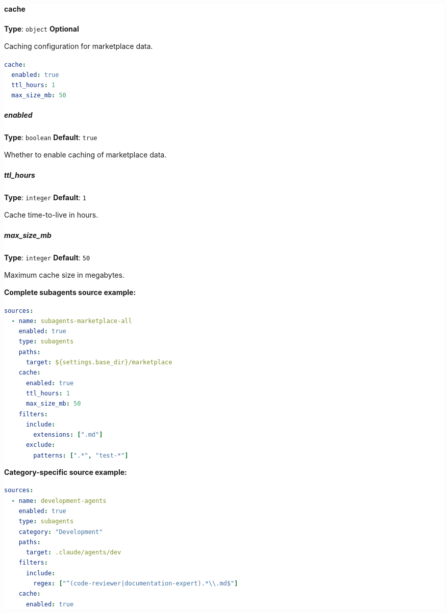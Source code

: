 #### cache

**Type**: `object`
**Optional**

Caching configuration for marketplace data.

```yaml
cache:
  enabled: true
  ttl_hours: 1
  max_size_mb: 50
```

##### enabled

**Type**: `boolean`
**Default**: `true`

Whether to enable caching of marketplace data.

##### ttl_hours

**Type**: `integer`
**Default**: `1`

Cache time-to-live in hours.

##### max_size_mb

**Type**: `integer`
**Default**: `50`

Maximum cache size in megabytes.

**Complete subagents source example:**

```yaml
sources:
  - name: subagents-marketplace-all
    enabled: true
    type: subagents
    paths:
      target: ${settings.base_dir}/marketplace
    cache:
      enabled: true
      ttl_hours: 1
      max_size_mb: 50
    filters:
      include:
        extensions: [".md"]
      exclude:
        patterns: [".*", "test-*"]
```

**Category-specific source example:**

```yaml
sources:
  - name: development-agents
    enabled: true
    type: subagents
    category: "Development"
    paths:
      target: .claude/agents/dev
    filters:
      include:
        regex: ["^(code-reviewer|documentation-expert).*\\.md$"]
    cache:
      enabled: true
```
